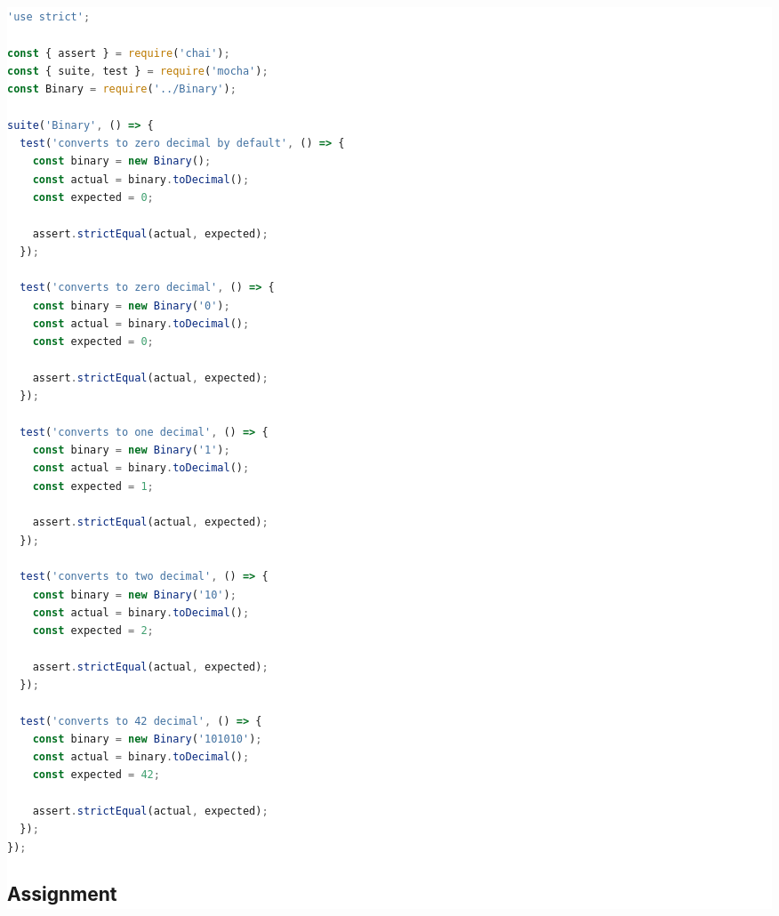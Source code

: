 ```javascript
'use strict';

const { assert } = require('chai');
const { suite, test } = require('mocha');
const Binary = require('../Binary');

suite('Binary', () => {
  test('converts to zero decimal by default', () => {
    const binary = new Binary();
    const actual = binary.toDecimal();
    const expected = 0;

    assert.strictEqual(actual, expected);
  });

  test('converts to zero decimal', () => {
    const binary = new Binary('0');
    const actual = binary.toDecimal();
    const expected = 0;

    assert.strictEqual(actual, expected);
  });

  test('converts to one decimal', () => {
    const binary = new Binary('1');
    const actual = binary.toDecimal();
    const expected = 1;

    assert.strictEqual(actual, expected);
  });

  test('converts to two decimal', () => {
    const binary = new Binary('10');
    const actual = binary.toDecimal();
    const expected = 2;

    assert.strictEqual(actual, expected);
  });

  test('converts to 42 decimal', () => {
    const binary = new Binary('101010');
    const actual = binary.toDecimal();
    const expected = 42;

    assert.strictEqual(actual, expected);
  });
});
```

## Assignment
